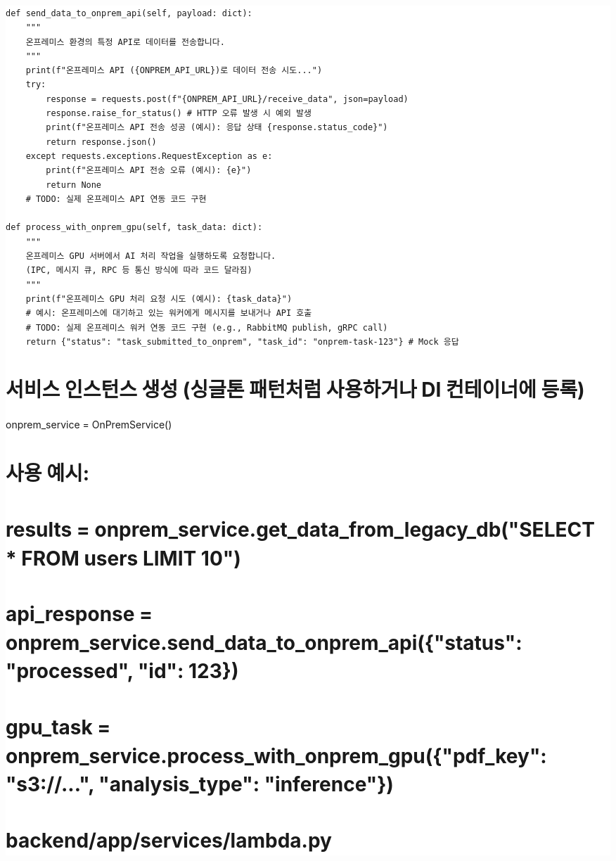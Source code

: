     def send_data_to_onprem_api(self, payload: dict):
        """
        온프레미스 환경의 특정 API로 데이터를 전송합니다.
        """
        print(f"온프레미스 API ({ONPREM_API_URL})로 데이터 전송 시도...")
        try:
            response = requests.post(f"{ONPREM_API_URL}/receive_data", json=payload)
            response.raise_for_status() # HTTP 오류 발생 시 예외 발생
            print(f"온프레미스 API 전송 성공 (예시): 응답 상태 {response.status_code}")
            return response.json()
        except requests.exceptions.RequestException as e:
            print(f"온프레미스 API 전송 오류 (예시): {e}")
            return None
        # TODO: 실제 온프레미스 API 연동 코드 구현

    def process_with_onprem_gpu(self, task_data: dict):
        """
        온프레미스 GPU 서버에서 AI 처리 작업을 실행하도록 요청합니다.
        (IPC, 메시지 큐, RPC 등 통신 방식에 따라 코드 달라짐)
        """
        print(f"온프레미스 GPU 처리 요청 시도 (예시): {task_data}")
        # 예시: 온프레미스에 대기하고 있는 워커에게 메시지를 보내거나 API 호출
        # TODO: 실제 온프레미스 워커 연동 코드 구현 (e.g., RabbitMQ publish, gRPC call)
        return {"status": "task_submitted_to_onprem", "task_id": "onprem-task-123"} # Mock 응답

# 서비스 인스턴스 생성 (싱글톤 패턴처럼 사용하거나 DI 컨테이너에 등록)
onprem_service = OnPremService()

# 사용 예시:
# results = onprem_service.get_data_from_legacy_db("SELECT * FROM users LIMIT 10")
# api_response = onprem_service.send_data_to_onprem_api({"status": "processed", "id": 123})
# gpu_task = onprem_service.process_with_onprem_gpu({"pdf_key": "s3://...", "analysis_type": "inference"})

# backend/app/services/lambda.py
